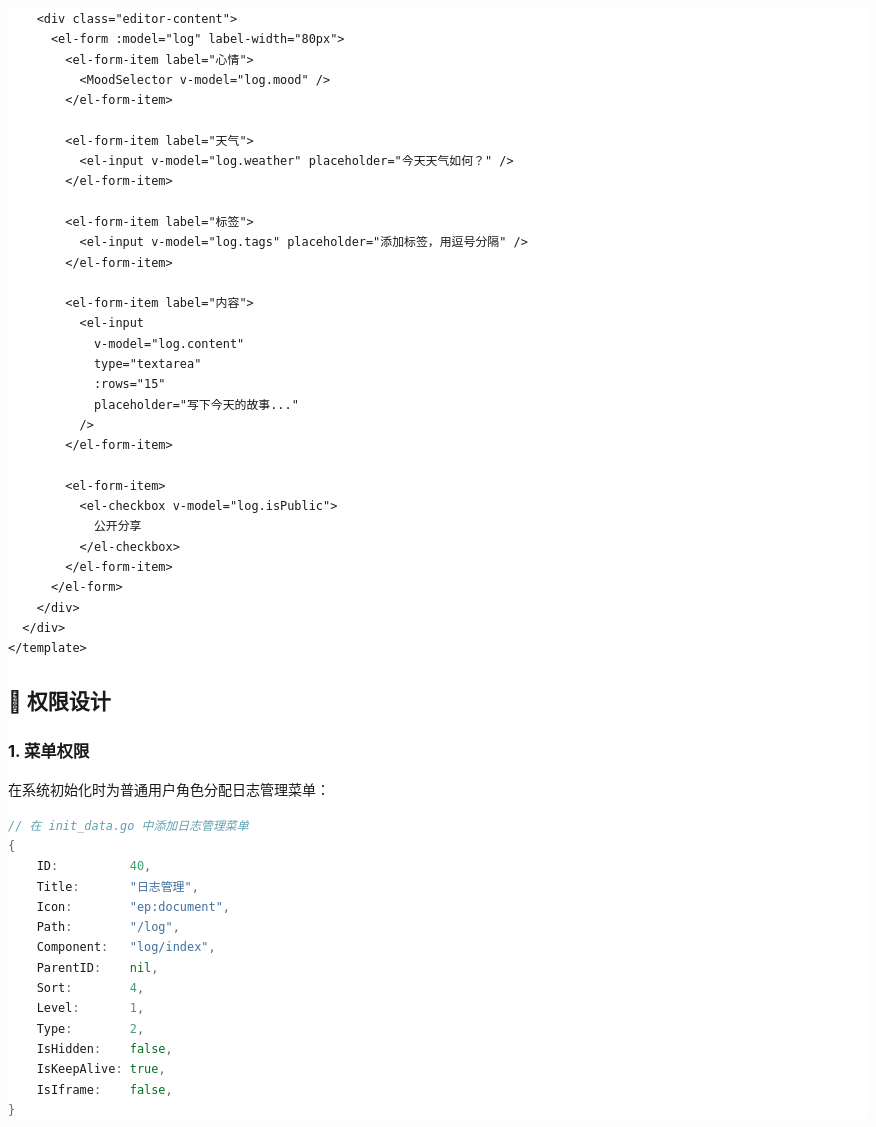 ```vue
    <div class="editor-content">
      <el-form :model="log" label-width="80px">
        <el-form-item label="心情">
          <MoodSelector v-model="log.mood" />
        </el-form-item>
        
        <el-form-item label="天气">
          <el-input v-model="log.weather" placeholder="今天天气如何？" />
        </el-form-item>
        
        <el-form-item label="标签">
          <el-input v-model="log.tags" placeholder="添加标签，用逗号分隔" />
        </el-form-item>
        
        <el-form-item label="内容">
          <el-input
            v-model="log.content"
            type="textarea"
            :rows="15"
            placeholder="写下今天的故事..."
          />
        </el-form-item>
        
        <el-form-item>
          <el-checkbox v-model="log.isPublic">
            公开分享
          </el-checkbox>
        </el-form-item>
      </el-form>
    </div>
  </div>
</template>
```

## 🔐 权限设计

### 1. 菜单权限
在系统初始化时为普通用户角色分配日志管理菜单：

```go
// 在 init_data.go 中添加日志管理菜单
{
    ID:          40,
    Title:       "日志管理",
    Icon:        "ep:document",
    Path:        "/log",
    Component:   "log/index",
    ParentID:    nil,
    Sort:        4,
    Level:       1,
    Type:        2,
    IsHidden:    false,
    IsKeepAlive: true,
    IsIframe:    false,
}
```
